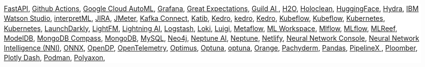 [FastAPI](https://medium.com/@yashgovilkar14/transform-your-machine-learning-model-into-a-full-stack-app-with-fastapi-and-streamlit-af90730d96de), [Github Actions](https://medium.com/@shrutina/introduction-to-github-actions-be76846b0bd9), [Google Cloud AutoML](https://docherpap.medium.com/build-your-machine-learning-model-in-minutes-with-automl-eb5c5f68d4fa), [Grafana](https://zexuannotes.com/using-grafana-prometheus-and-postgresql/), [Great Expectations](http://wordpress.com/2020/10/29/what-to-expect-with-great-expectations/), [Guild AI ](https://medium.com/@sanjanakandi/why-you-should-use-guildai-for-your-next-machine-learning-project-9b0d1af12002), [H2O](https://medium.com/@adityapaul514/end-to-end-machine-learning-with-h2o-ai-f60e8c49ff32), [Holoclean](https://medium.com/@jacob.tanenbaum/a-first-look-at-holoclean-205ca7c71369), [HuggingFace](https://www.nathanluskey.com/2022-11-08-CMU-HuggingFace/), [Hydra](https://medium.com/@haechanl/hydra-for-managing-configuration-1df16e086dab), [IBM Watson Studio](https://kingofasia.medium.com/simplifying-ai-and-machine-learning-with-ibm-watson-studio-6ddc6af0791), [interpretML](https://medium.com/@hogeony_66846/interpretml-open-source-package-for-machine-learning-a64671d9fa7), [JIRA](https://medium.com/@abuzark/parkour-making-machine-learning-agile-with-jira-d511a3e58478), [JMeter](https://medium.com/@zhuwhfrank/client-server-testing-with-jmeter-b044edff7391), [Kafka Connect](https://medium.com/@gmtang.rocks/kafka-connect-an-easier-way-to-connect-messages-with-data-stores-84e24348d216), [Katib](https://medium.com/@alanzhuyixuan/making-ml-easier-katib-bd98c44b95ba?source=friends_link&sk=525d6a584200e296fbc371df5693cf9e), [Kedro](https://medium.com/@adityasingh_10318/ml-engineering-kedro-694009eda529), [kedro](https://medium.com/@yoonseok419/kedro-an-open-source-python-framework-for-mlops-1787291d8e66), [Kedro](https://prathit-p.medium.com/kedro-software-engineering-principles-for-data-science-6eced3cc3390), [Kubeflow](https://medium.com/@rahulkishen18/running-kubeflow-pipelines-with-minikf-and-kale-on-aws-c12aef9bbc71), [Kubeflow](https://trungdcn.medium.com/kubeflow-managing-the-whole-machine-learningcycle-c9e6a6149d91), [Kubernetes](https://medium.com/@mazzottacraig/deploying-a-flask-application-with-kubernetes-8a491c220b59), [Kubernetes](https://medium.com/@tusharvatsa/captain-kubie-440fa3578fd2), [LaunchDarkly](https://martamendez.medium.com/ship-fast-and-rest-easy-feature-management-by-launchdarkly-b23752f52835), [LightFM](https://medium.com/@anudeep.sekhar/recommendation-system-in-python-968f63b2a4f4), [Lightning AI](https://tin0819tin.medium.com/make-your-ml-deployment-easy-with-lightning-ai-630a69a871d6), [Logstash](https://ccchang915.medium.com/a-gentle-introduction-to-logstash-f9b3ba032fe0), [Loki](https://medium.com/@shreyasrivastava2509/loki-prometheus-but-for-logs-d87263b9492e), [Luigi](https://jimmdd.medium.com/exploring-spotifys-luigi-to-build-etl-pipeline-97309dc01fd9), [Metaflow](https://github.com/tashee/MetaFlowProj/blob/main/Metaflow-2.pdf), [ML Workspace](https://computervision-is-fun.tistory.com/64), [Mlflow](https://medium.com/@cxie2_83485/mlflow-a-tool-for-movie-recommendation-system-d273adec311c), [MLflow](https://medium.com/@kevin.n.lu123/mlflow-managing-your-ml-pipeline-from-training-to-deployment-7e0d87df9d), [MLReef](https://medium.com/@trajanikant/mlreef-cf6cd2ea49e2), [ModelDB](https://medium.com/@songrcs/versioning-your-dataset-and-models-using-modeldb-10b0ee3873ed), [MongoDB Compass](https://medium.com/@csiga/a-brief-introduction-to-mongodb-compass-2dbc250063a0), [MongoDB](https://medium.com/@vanessaj_78011/mongodb-with-movie-data-f31fba9e160a), [MySQL](https://medium.com/@syeda.sr96/mysql-for-storing-and-telemetry-data-16e13e2e63a7), [Neo4j](https://medium.com/@mohonisc/recommendation-system-with-neo4j-graph-database-f111ff377d07?sk=83eb1f72f810fea61fbb03df94e1459e), [Neptune AI](https://medium.com/@conniefishdo07/using-neptune-ai-in-movie-recommendation-services-46244b4a03b1), [Neptune](https://medium.com/@quiet_desert_platypus_782/neptune-ai-68a7dce48880), [Netlify](https://medium.com/@a.l.andlyu/using-an-netlify-for-machine-learnig-a-b-tests-e69cd5b7faca), [Neural Network Console](https://medium.com/@joonseol/sonys-neural-network-console-for-machine-learning-8c762fbb30ea), [Neural Network Intelligence (NNI)](https://medium.com/@qiiimaoo/nni-your-plug-and-play-deep-learning-helper-298954059010), [ONNX](https://sanglee325.github.io/ml/onnx), [OpenDP](https://youtu.be/rixvwGREKkY), [OpenTelemetry](https://medium.com/@kperumal_7853/opentelemetry-for-ai-enabled-intelligent-systems-in-production-9a12f2de4081), [Optimus](https://medium.com/@bhavuks/optimus-data-processing-made-simple-8d94e6ef8778), [Optuna](https://dandaprathyusha.medium.com/optuna-in-movie-streaming-recommendation-example-9831970f11c2), [optuna](https://medium.com/@parthdm/hyperparameter-optimization-using-optuna-for-movie-review-analysis-b97e6ab8d9d9), [Orange](https://medium.com/@hkoo_17209/orange-the-easiest-color-to-implement-837b18dc2e0c), [Pachyderm](https://medium.com/@mvatsa/data-pipelines-and-versioning-with-pachyderm-7b04263f73c1), [Pandas](https://applepie617.blogspot.com/2022/03/pandas-for-data-cleaning-and-analysis.html), [PipelineX ](https://medium.com/@sijiex/software-engineering-tools-for-production-ml-systems-pipelinex-fc6216f4acd2), [Ploomber](https://medium.com/@sidhantk_56660/ml-pipelines-using-ploomber-7a69f188cf02), [Plotly Dash](https://medium.com/@rrustogi_91374/telemetry-dashboard-for-ai-applications-using-plotly-dash-9b74f7462083), [Podman](https://pub.towardsai.net/seal-the-containerized-ml-deal-with-podman-1741c5d1b870), [Polyaxon](https://medium.com/@wangxuan_46130/polyaxon-automated-pipeline-for-your-machine-learning-application-c74793281b4e),